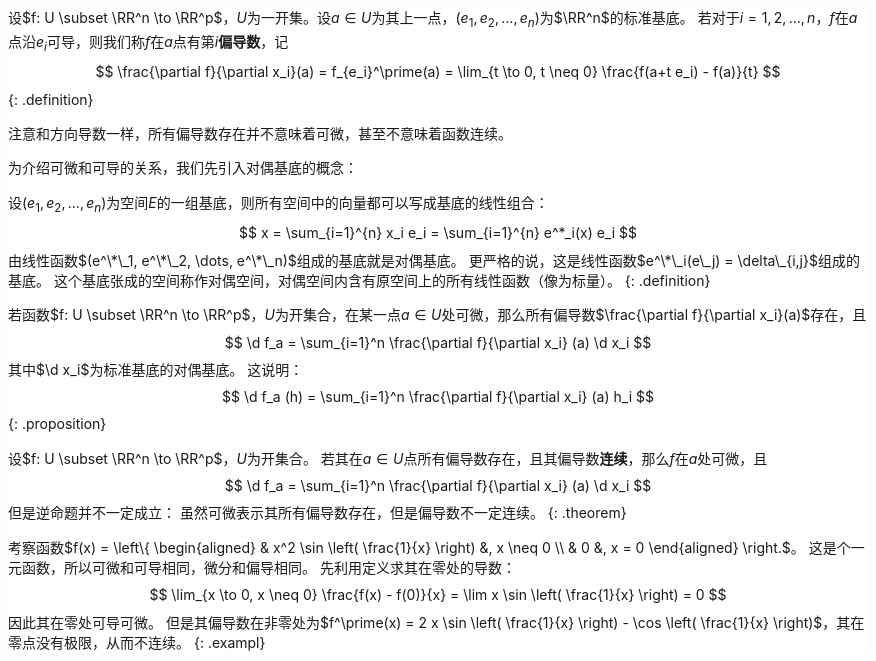 设$f: U \subset \RR^n \to \RR^p$，$U$为一开集。设$a \in U$为其上一点，$(e_1, e_2, \dots, e_n)$为$\RR^n$的标准基底。
若对于$i = 1, 2, \dots, n$，$f$在$a$点沿$e_i$可导，则我们称$f$在$a$点有第$i$**偏导数**，记
$$
\frac{\partial f}{\partial x_i}(a) = f_{e_i}^\prime(a) = \lim_{t \to 0, t \neq 0} \frac{f(a+t e_i) - f(a)}{t}
$$
{: .definition}

注意和方向导数一样，所有偏导数存在并不意味着可微，甚至不意味着函数连续。

为介绍可微和可导的关系，我们先引入对偶基底的概念：

设$(e_1, e_2, \dots, e_n)$为空间$E$的一组基底，则所有空间中的向量都可以写成基底的线性组合：
$$
x = \sum_{i=1}^{n} x_i e_i = \sum_{i=1}^{n} e^*_i(x) e_i 
$$
由线性函数$(e^\*\_1, e^\*\_2, \dots, e^\*\_n)$组成的基底就是对偶基底。
更严格的说，这是线性函数$e^\*\_i(e\_j) = \delta\_{i,j}$组成的基底。
这个基底张成的空间称作对偶空间，对偶空间内含有原空间上的所有线性函数（像为标量）。
{: .definition}

若函数$f: U \subset \RR^n \to \RR^p$，$U$为开集合，在某一点$a \in U$处可微，那么所有偏导数$\frac{\partial f}{\partial x_i}(a)$存在，且
$$
\d f_a = \sum_{i=1}^n \frac{\partial f}{\partial x_i} (a) \d x_i
$$
其中$\d x_i$为标准基底的对偶基底。
这说明：
$$
\d f_a (h) = \sum_{i=1}^n \frac{\partial f}{\partial x_i} (a) h_i
$$
{: .proposition}

设$f: U \subset \RR^n \to \RR^p$，$U$为开集合。
若其在$a \in U$点所有偏导数存在，且其偏导数**连续**，那么$f$在$a$处可微，且
$$
\d f_a = \sum_{i=1}^n \frac{\partial f}{\partial x_i} (a) \d x_i
$$
但是逆命题并不一定成立：
虽然可微表示其所有偏导数存在，但是偏导数不一定连续。
{: .theorem}

考察函数$f(x) = \left\\{ \begin{aligned} & x^2 \sin \left( \frac{1}{x} \right) &, x \neq 0 \\\\ & 0 &, x = 0 \end{aligned} \right.$。
这是个一元函数，所以可微和可导相同，微分和偏导相同。
先利用定义求其在零处的导数：
$$
\lim_{x \to 0, x \neq 0} \frac{f(x) - f(0)}{x} = \lim x \sin \left( \frac{1}{x} \right) = 0
$$
因此其在零处可导可微。
但是其偏导数在非零处为$f^\prime(x) = 2 x \sin \left( \frac{1}{x} \right) - \cos \left( \frac{1}{x} \right)$，其在零点没有极限，从而不连续。
{: .exampl}
